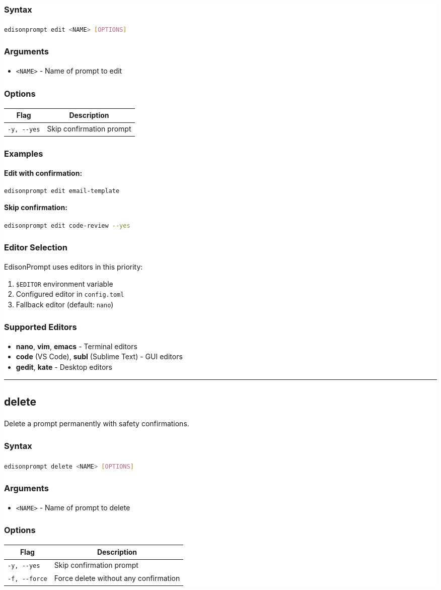 ### Syntax
```bash
edisonprompt edit <NAME> [OPTIONS]
```

### Arguments
- `<NAME>` - Name of prompt to edit

### Options
| Flag | Description |
|------|-------------|
| `-y, --yes` | Skip confirmation prompt |

### Examples

**Edit with confirmation:**
```bash
edisonprompt edit email-template
```

**Skip confirmation:**
```bash
edisonprompt edit code-review --yes
```

### Editor Selection
EdisonPrompt uses editors in this priority:
1. `$EDITOR` environment variable
2. Configured editor in `config.toml`
3. Fallback editor (default: `nano`)

### Supported Editors
- **nano**, **vim**, **emacs** - Terminal editors
- **code** (VS Code), **subl** (Sublime Text) - GUI editors
- **gedit**, **kate** - Desktop editors

---

## delete

Delete a prompt permanently with safety confirmations.

### Syntax
```bash
edisonprompt delete <NAME> [OPTIONS]
```

### Arguments
- `<NAME>` - Name of prompt to delete

### Options
| Flag | Description |
|------|-------------|
| `-y, --yes` | Skip confirmation prompt |
| `-f, --force` | Force delete without any confirmation |
